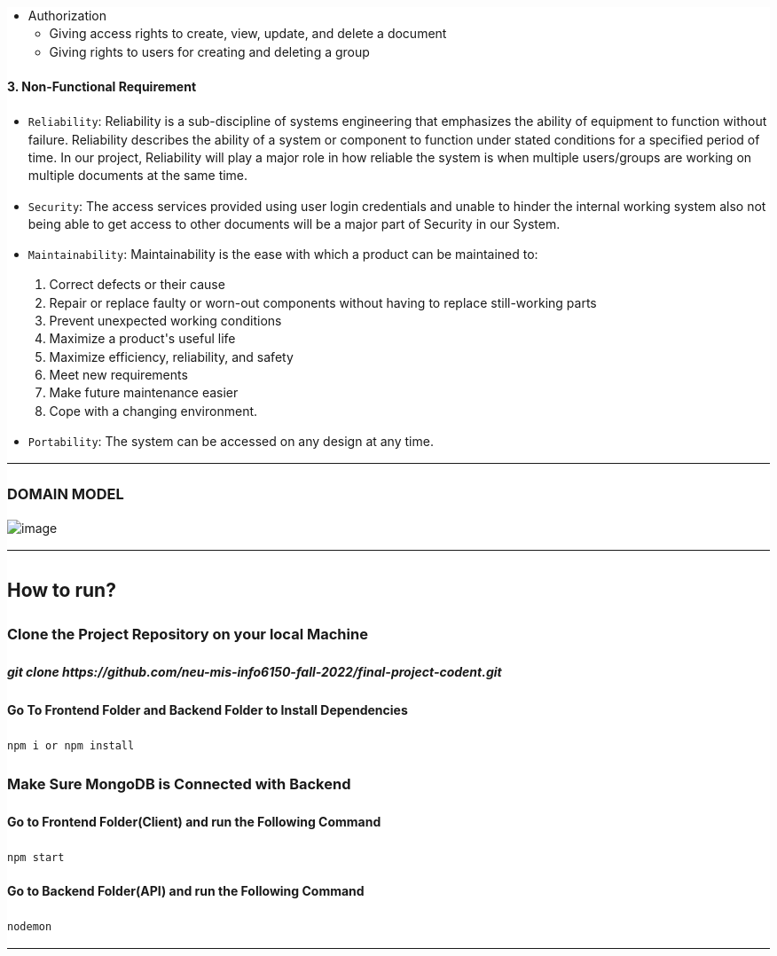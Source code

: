 - Authorization
  - Giving access rights to create, view, update, and delete a document
  - Giving rights to users for creating and deleting a group
  
#### 3. Non-Functional Requirement

- `Reliability`: Reliability is a sub-discipline of systems engineering that emphasizes the ability of equipment to function without failure. Reliability describes the ability of a system or component to function under stated conditions for a specified period of time. In our project, Reliability will play a major role in how reliable the system is when multiple users/groups are working on multiple documents at the same time.

- `Security`: The access services provided using user login credentials and unable to hinder the internal working system also not being able to get access to other documents will be a major part of Security in our System.

- `Maintainability`: Maintainability is the ease with which a product can be maintained to:
  1. Correct defects or their cause
  2. Repair or replace faulty or worn-out components without having to replace still-working parts
  3. Prevent unexpected working conditions
  4. Maximize a product's useful life
  5. Maximize efficiency, reliability, and safety
  6. Meet new requirements
  7. Make future maintenance easier
  8. Cope with a changing environment.

- `Portability`: The system can be accessed on any design at any time.
---
### DOMAIN MODEL
<img width="773" alt="image" src="https://user-images.githubusercontent.com/113070179/199333263-b5adc2be-2811-454a-a3a9-6f1a86023074.png">

---
<h2> How to run?</h2>
<h3>Clone the Project Repository on your local Machine</h3>
<h5>
git clone https://github.com/neu-mis-info6150-fall-2022/final-project-codent.git
</h5>

#### Go To Frontend Folder and Backend Folder to Install Dependencies
```bash
npm i or npm install
```
<h3>Make Sure MongoDB is Connected with Backend</h3>

#### Go to Frontend Folder(Client) and run the Following Command
```bash
npm start
```

#### Go to Backend Folder(API) and run the Following Command
```bash
nodemon 
```

---